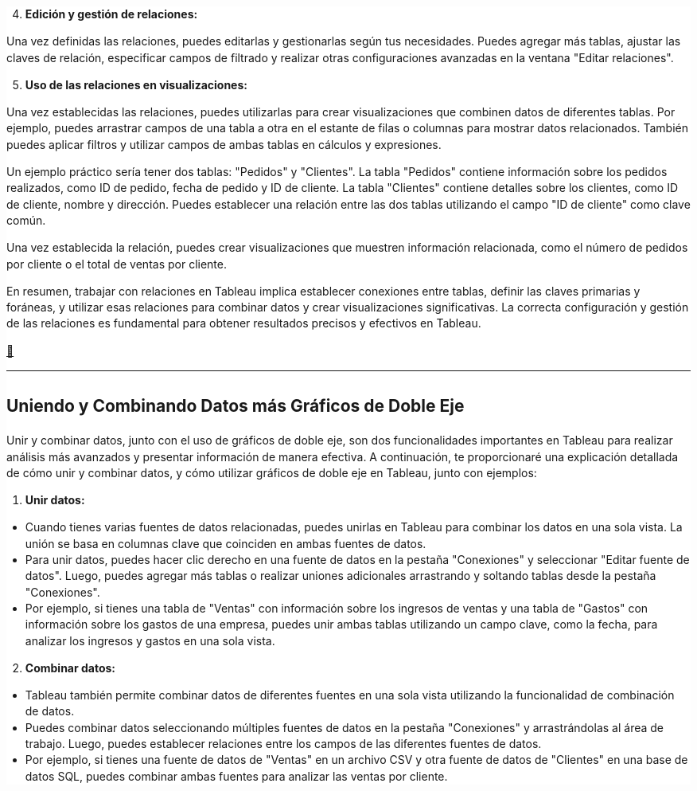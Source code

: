 4. **Edición y gestión de relaciones:**

Una vez definidas las relaciones, puedes editarlas y gestionarlas según tus necesidades. Puedes agregar más tablas, ajustar las claves de relación, especificar campos de filtrado y realizar otras configuraciones avanzadas en la ventana "Editar relaciones".

5. **Uso de las relaciones en visualizaciones:**

Una vez establecidas las relaciones, puedes utilizarlas para crear visualizaciones que combinen datos de diferentes tablas. Por ejemplo, puedes arrastrar campos de una tabla a otra en el estante de filas o columnas para mostrar datos relacionados. También puedes aplicar filtros y utilizar campos de ambas tablas en cálculos y expresiones.

Un ejemplo práctico sería tener dos tablas: "Pedidos" y "Clientes". La tabla "Pedidos" contiene información sobre los pedidos realizados, como ID de pedido, fecha de pedido y ID de cliente. La tabla "Clientes" contiene detalles sobre los clientes, como ID de cliente, nombre y dirección. Puedes establecer una relación entre las dos tablas utilizando el campo "ID de cliente" como clave común.

Una vez establecida la relación, puedes crear visualizaciones que muestren información relacionada, como el número de pedidos por cliente o el total de ventas por cliente.

En resumen, trabajar con relaciones en Tableau implica establecer conexiones entre tablas, definir las claves primarias y foráneas, y utilizar esas relaciones para combinar datos y crear visualizaciones significativas. La correcta configuración y gestión de las relaciones es fundamental para obtener resultados precisos y efectivos en Tableau.

[🔼](#índice)

---

## **Uniendo y Combinando Datos más Gráficos de Doble Eje**

Unir y combinar datos, junto con el uso de gráficos de doble eje, son dos funcionalidades importantes en Tableau para realizar análisis más avanzados y presentar información de manera efectiva. A continuación, te proporcionaré una explicación detallada de cómo unir y combinar datos, y cómo utilizar gráficos de doble eje en Tableau, junto con ejemplos:

1. **Unir datos:**

- Cuando tienes varias fuentes de datos relacionadas, puedes unirlas en Tableau para combinar los datos en una sola vista. La unión se basa en columnas clave que coinciden en ambas fuentes de datos.
- Para unir datos, puedes hacer clic derecho en una fuente de datos en la pestaña "Conexiones" y seleccionar "Editar fuente de datos". Luego, puedes agregar más tablas o realizar uniones adicionales arrastrando y soltando tablas desde la pestaña "Conexiones".
- Por ejemplo, si tienes una tabla de "Ventas" con información sobre los ingresos de ventas y una tabla de "Gastos" con información sobre los gastos de una empresa, puedes unir ambas tablas utilizando un campo clave, como la fecha, para analizar los ingresos y gastos en una sola vista.

2. **Combinar datos:**

- Tableau también permite combinar datos de diferentes fuentes en una sola vista utilizando la funcionalidad de combinación de datos.
- Puedes combinar datos seleccionando múltiples fuentes de datos en la pestaña "Conexiones" y arrastrándolas al área de trabajo. Luego, puedes establecer relaciones entre los campos de las diferentes fuentes de datos.
- Por ejemplo, si tienes una fuente de datos de "Ventas" en un archivo CSV y otra fuente de datos de "Clientes" en una base de datos SQL, puedes combinar ambas fuentes para analizar las ventas por cliente.
